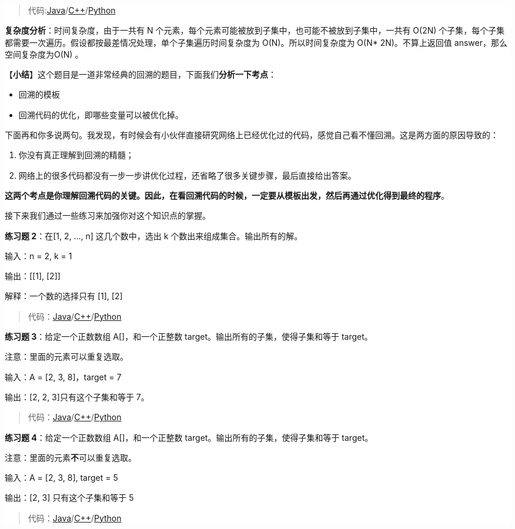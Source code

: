 
> 代码:[Java](https://github.com/lagoueduCol/Algorithm-Dryad/blob/main/12.BackTrack/78.%E5%AD%90%E9%9B%86.java?fileGuid=xxQTRXtVcqtHK6j8)/[C++](https://github.com/lagoueduCol/Algorithm-Dryad/blob/main/12.BackTrack/78.%E5%AD%90%E9%9B%86.cpp?fileGuid=xxQTRXtVcqtHK6j8)/[Python](https://github.com/lagoueduCol/Algorithm-Dryad/blob/main/12.BackTrack/78.%E5%AD%90%E9%9B%86.py?fileGuid=xxQTRXtVcqtHK6j8)

**复杂度分析**：时间复杂度，由于一共有 N 个元素，每个元素可能被放到子集中，也可能不被放到子集中，一共有 O(2N) 个子集，每个子集都需要一次遍历。假设都按最差情况处理，单个子集遍历时间复杂度为 O(N)。所以时间复杂度为 O(N\* 2N)。不算上返回值 answer，那么空间复杂度为O(N) 。

【**小结**】这个题目是一道非常经典的回溯的题目，下面我们**分析一下考点**：

*   回溯的模板
    
*   回溯代码的优化，即哪些变量可以被优化掉。
    

下面再和你多说两句。我发现，有时候会有小伙伴直接研究网络上已经优化过的代码，感觉自己看不懂回溯。这是两方面的原因导致的：

1.  你没有真正理解到回溯的精髓；
    
2.  网络上的很多代码都没有一步一步讲优化过程，还省略了很多关键步骤，最后直接给出答案。
    

**这两个考点是你理解回溯代码的关键。因此，在看回溯代码的时候，一定要从模板出发，然后再通过优化得到最终的程序**。

接下来我们通过一些练习来加强你对这个知识点的掌握。

**练习题 2**：在\[1, 2, ..., n\] 这几个数中，选出 k 个数出来组成集合。输出所有的解。

输入：n = 2, k = 1

输出：\[\[1\], \[2\]\]

解释：一个数的选择只有 \[1\], \[2\]

> 代码：[Java](https://github.com/lagoueduCol/Algorithm-Dryad/blob/main/12.BackTrack/77.%E7%BB%84%E5%90%88.java?fileGuid=xxQTRXtVcqtHK6j8)/[C++](https://github.com/lagoueduCol/Algorithm-Dryad/blob/main/12.BackTrack/77.%E7%BB%84%E5%90%88.cpp?fileGuid=xxQTRXtVcqtHK6j8)/[Python](https://github.com/lagoueduCol/Algorithm-Dryad/blob/main/12.BackTrack/77.%E7%BB%84%E5%90%88.py?fileGuid=xxQTRXtVcqtHK6j8)

**练习题 3**：给定一个正数数组 A\[\]，和一个正整数 target。输出所有的子集，使得子集和等于 target。

注意：里面的元素可以重复选取。

输入：A = \[2, 3, 8\]，target = 7

输出：\[2, 2, 3\]只有这个子集和等于 7。

> 代码：[Java](https://github.com/lagoueduCol/Algorithm-Dryad/blob/main/12.BackTrack/39.%E7%BB%84%E5%90%88%E6%80%BB%E5%92%8C.java?fileGuid=xxQTRXtVcqtHK6j8)/[C++](https://github.com/lagoueduCol/Algorithm-Dryad/blob/main/12.BackTrack/39.%E7%BB%84%E5%90%88%E6%80%BB%E5%92%8C.cpp?fileGuid=xxQTRXtVcqtHK6j8)/[Python](https://github.com/lagoueduCol/Algorithm-Dryad/blob/main/12.BackTrack/39.%E7%BB%84%E5%90%88%E6%80%BB%E5%92%8C.py?fileGuid=xxQTRXtVcqtHK6j8)

**练习题 4**：给定一个正数数组 A\[\]，和一个正整数 target。输出所有的子集，使得子集和等于 target。

注意：里面的元素**不**可以重复选取。

输入：A = \[2, 3, 8\], target = 5

输出：\[2, 3\] 只有这个子集和等于 5

> 代码：[Java](https://github.com/lagoueduCol/Algorithm-Dryad/blob/main/12.BackTrack/40.%E7%BB%84%E5%90%88%E6%80%BB%E5%92%8C-ii.java?fileGuid=xxQTRXtVcqtHK6j8)/[C++](https://github.com/lagoueduCol/Algorithm-Dryad/blob/main/12.BackTrack/40.%E7%BB%84%E5%90%88%E6%80%BB%E5%92%8C-ii.cpp?fileGuid=xxQTRXtVcqtHK6j8)/[Python](https://github.com/lagoueduCol/Algorithm-Dryad/blob/main/12.BackTrack/40.%E7%BB%84%E5%90%88%E6%80%BB%E5%92%8C-ii.py?fileGuid=xxQTRXtVcqtHK6j8)
